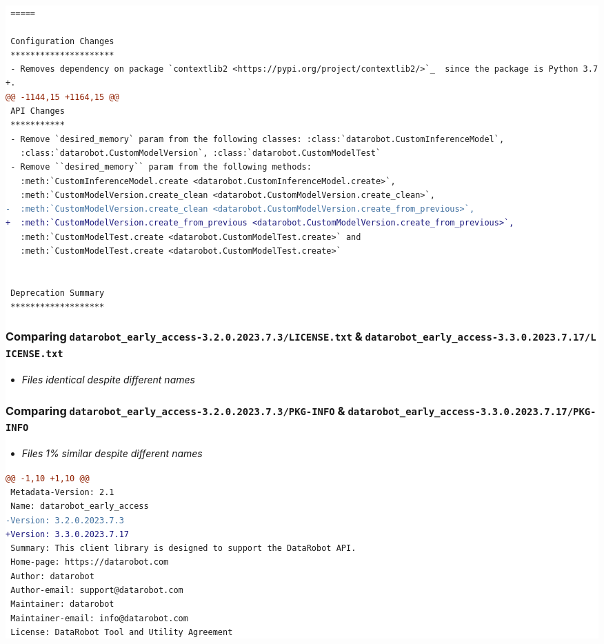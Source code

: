 ```diff
 =====
 
 Configuration Changes
 *********************
 - Removes dependency on package `contextlib2 <https://pypi.org/project/contextlib2/>`_  since the package is Python 3.7+.
@@ -1144,15 +1164,15 @@
 API Changes
 ***********
 - Remove `desired_memory` param from the following classes: :class:`datarobot.CustomInferenceModel`,
   :class:`datarobot.CustomModelVersion`, :class:`datarobot.CustomModelTest`
 - Remove ``desired_memory`` param from the following methods:
   :meth:`CustomInferenceModel.create <datarobot.CustomInferenceModel.create>`,
   :meth:`CustomModelVersion.create_clean <datarobot.CustomModelVersion.create_clean>`,
-  :meth:`CustomModelVersion.create_clean <datarobot.CustomModelVersion.create_from_previous>`,
+  :meth:`CustomModelVersion.create_from_previous <datarobot.CustomModelVersion.create_from_previous>`,
   :meth:`CustomModelTest.create <datarobot.CustomModelTest.create>` and
   :meth:`CustomModelTest.create <datarobot.CustomModelTest.create>`
 
 
 Deprecation Summary
 *******************
```

### Comparing `datarobot_early_access-3.2.0.2023.7.3/LICENSE.txt` & `datarobot_early_access-3.3.0.2023.7.17/LICENSE.txt`

 * *Files identical despite different names*

### Comparing `datarobot_early_access-3.2.0.2023.7.3/PKG-INFO` & `datarobot_early_access-3.3.0.2023.7.17/PKG-INFO`

 * *Files 1% similar despite different names*

```diff
@@ -1,10 +1,10 @@
 Metadata-Version: 2.1
 Name: datarobot_early_access
-Version: 3.2.0.2023.7.3
+Version: 3.3.0.2023.7.17
 Summary: This client library is designed to support the DataRobot API.
 Home-page: https://datarobot.com
 Author: datarobot
 Author-email: support@datarobot.com
 Maintainer: datarobot
 Maintainer-email: info@datarobot.com
 License: DataRobot Tool and Utility Agreement
```
